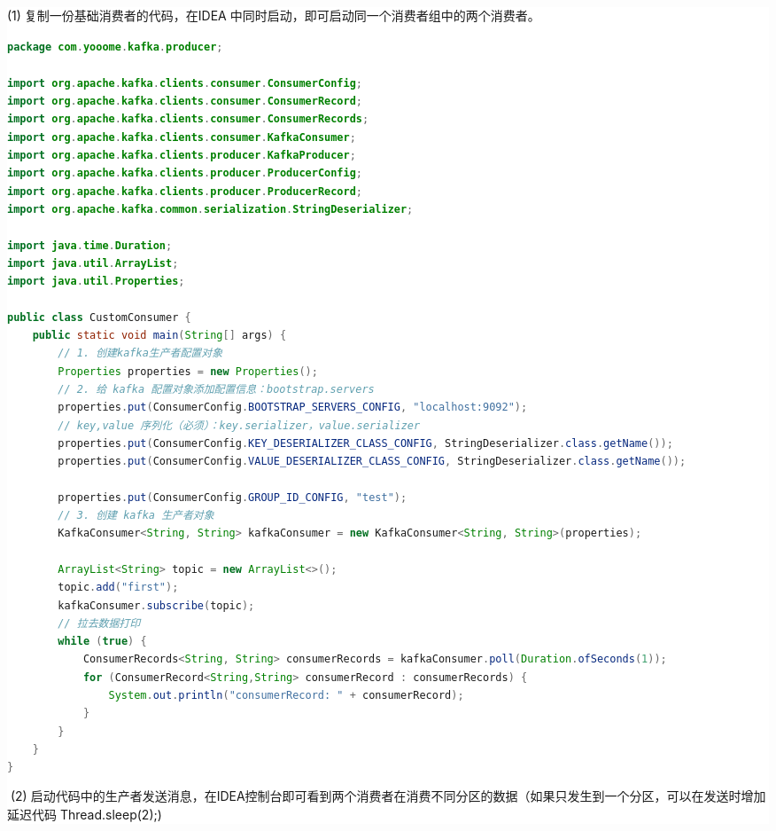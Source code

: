    (1) 复制一份基础消费者的代码，在IDEA 中同时启动，即可启动同一个消费者组中的两个消费者。

```java
package com.yooome.kafka.producer;

import org.apache.kafka.clients.consumer.ConsumerConfig;
import org.apache.kafka.clients.consumer.ConsumerRecord;
import org.apache.kafka.clients.consumer.ConsumerRecords;
import org.apache.kafka.clients.consumer.KafkaConsumer;
import org.apache.kafka.clients.producer.KafkaProducer;
import org.apache.kafka.clients.producer.ProducerConfig;
import org.apache.kafka.clients.producer.ProducerRecord;
import org.apache.kafka.common.serialization.StringDeserializer;

import java.time.Duration;
import java.util.ArrayList;
import java.util.Properties;

public class CustomConsumer {
    public static void main(String[] args) {
        // 1. 创建kafka生产者配置对象
        Properties properties = new Properties();
        // 2. 给 kafka 配置对象添加配置信息：bootstrap.servers
        properties.put(ConsumerConfig.BOOTSTRAP_SERVERS_CONFIG, "localhost:9092");
        // key,value 序列化（必须）：key.serializer，value.serializer
        properties.put(ConsumerConfig.KEY_DESERIALIZER_CLASS_CONFIG, StringDeserializer.class.getName());
        properties.put(ConsumerConfig.VALUE_DESERIALIZER_CLASS_CONFIG, StringDeserializer.class.getName());

        properties.put(ConsumerConfig.GROUP_ID_CONFIG, "test");
        // 3. 创建 kafka 生产者对象
        KafkaConsumer<String, String> kafkaConsumer = new KafkaConsumer<String, String>(properties);

        ArrayList<String> topic = new ArrayList<>();
        topic.add("first");
        kafkaConsumer.subscribe(topic);
        // 拉去数据打印
        while (true) {
            ConsumerRecords<String, String> consumerRecords = kafkaConsumer.poll(Duration.ofSeconds(1));
            for (ConsumerRecord<String,String> consumerRecord : consumerRecords) {
                System.out.println("consumerRecord: " + consumerRecord);
            }
        }
    }
}

```

​	(2) 启动代码中的生产者发送消息，在IDEA控制台即可看到两个消费者在消费不同分区的数据（如果只发生到一个分区，可以在发送时增加延迟代码 Thread.sleep(2);)

